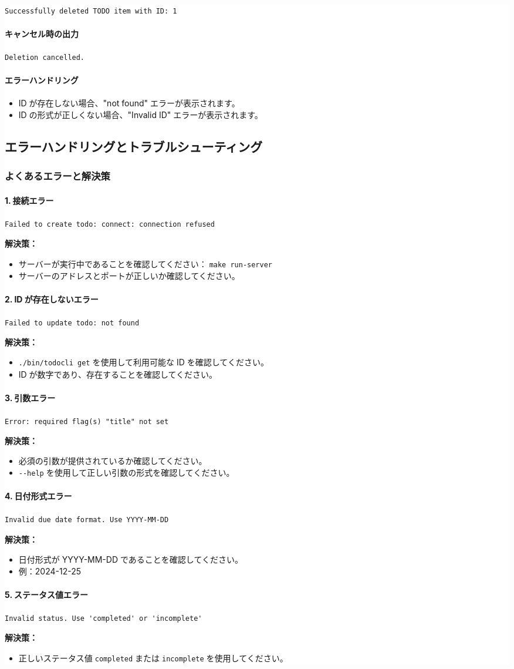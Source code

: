 ```
Successfully deleted TODO item with ID: 1
```

#### キャンセル時の出力

```
Deletion cancelled.
```

#### エラーハンドリング

- ID が存在しない場合、"not found" エラーが表示されます。
- ID の形式が正しくない場合、"Invalid ID" エラーが表示されます。

## エラーハンドリングとトラブルシューティング

### よくあるエラーと解決策

#### 1\. 接続エラー

```
Failed to create todo: connect: connection refused
```

**解決策：**

- サーバーが実行中であることを確認してください： `make run-server`
- サーバーのアドレスとポートが正しいか確認してください。

#### 2\. ID が存在しないエラー

```
Failed to update todo: not found
```

**解決策：**

- `./bin/todocli get` を使用して利用可能な ID を確認してください。
- ID が数字であり、存在することを確認してください。

#### 3\. 引数エラー

```
Error: required flag(s) "title" not set
```

**解決策：**

- 必須の引数が提供されているか確認してください。
- `--help` を使用して正しい引数の形式を確認してください。

#### 4\. 日付形式エラー

```
Invalid due date format. Use YYYY-MM-DD
```

**解決策：**

- 日付形式が YYYY-MM-DD であることを確認してください。
- 例：2024-12-25

#### 5\. ステータス値エラー

```
Invalid status. Use 'completed' or 'incomplete'
```

**解決策：**

- 正しいステータス値 `completed` または `incomplete` を使用してください。
